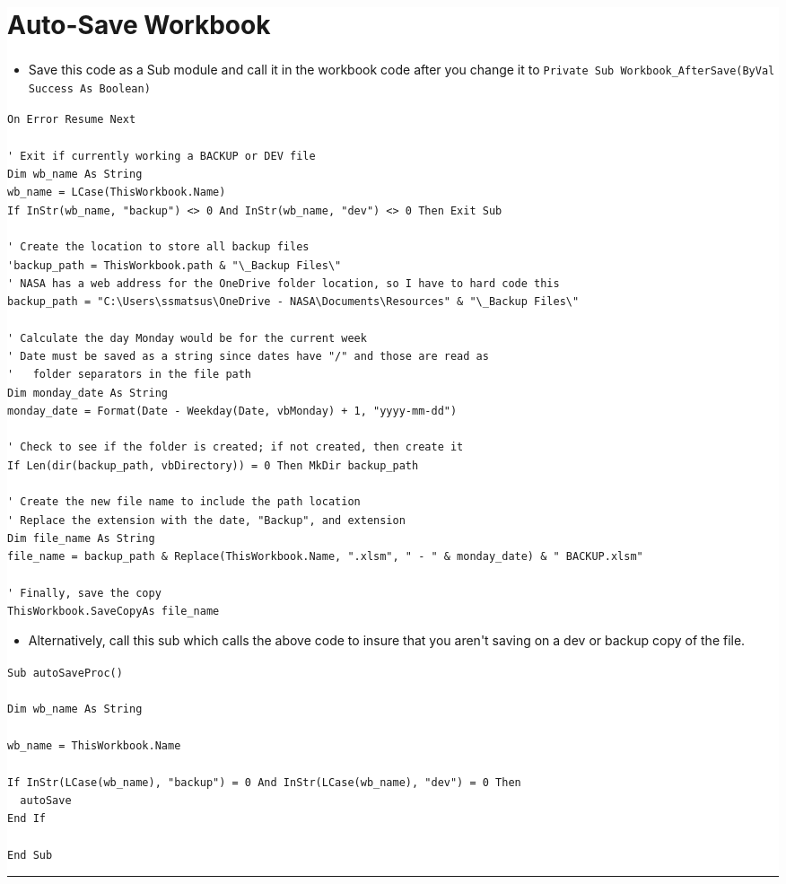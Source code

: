 # **Auto-Save Workbook**

- Save this code as a Sub module and call it in the workbook code after you change it to `Private Sub Workbook_AfterSave(ByVal Success As Boolean)`

```vbnet
On Error Resume Next

' Exit if currently working a BACKUP or DEV file
Dim wb_name As String
wb_name = LCase(ThisWorkbook.Name)
If InStr(wb_name, "backup") <> 0 And InStr(wb_name, "dev") <> 0 Then Exit Sub

' Create the location to store all backup files
'backup_path = ThisWorkbook.path & "\_Backup Files\"
' NASA has a web address for the OneDrive folder location, so I have to hard code this
backup_path = "C:\Users\ssmatsus\OneDrive - NASA\Documents\Resources" & "\_Backup Files\"

' Calculate the day Monday would be for the current week
' Date must be saved as a string since dates have "/" and those are read as
'   folder separators in the file path
Dim monday_date As String
monday_date = Format(Date - Weekday(Date, vbMonday) + 1, "yyyy-mm-dd")

' Check to see if the folder is created; if not created, then create it
If Len(dir(backup_path, vbDirectory)) = 0 Then MkDir backup_path

' Create the new file name to include the path location
' Replace the extension with the date, "Backup", and extension
Dim file_name As String
file_name = backup_path & Replace(ThisWorkbook.Name, ".xlsm", " - " & monday_date) & " BACKUP.xlsm"

' Finally, save the copy
ThisWorkbook.SaveCopyAs file_name
```

- Alternatively, call this sub which calls the above code to insure that you aren't saving on a dev or backup copy of the file.

```vbnet
Sub autoSaveProc()

Dim wb_name As String

wb_name = ThisWorkbook.Name

If InStr(LCase(wb_name), "backup") = 0 And InStr(LCase(wb_name), "dev") = 0 Then
  autoSave
End If

End Sub
```

---